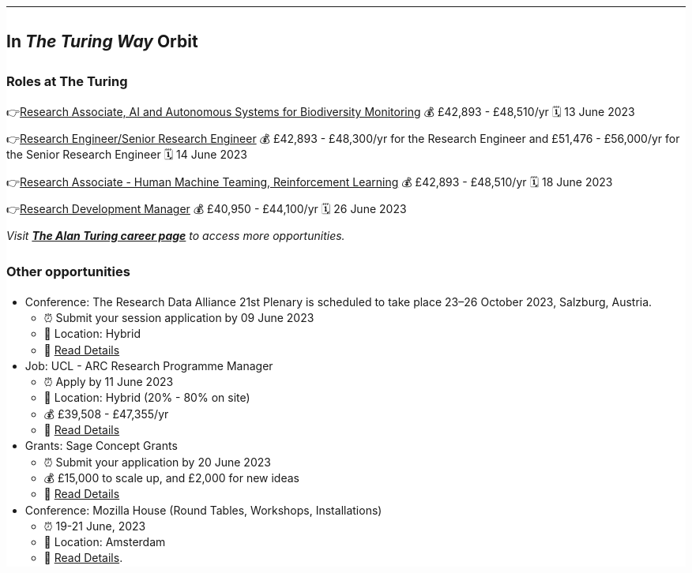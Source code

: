 
---

## In *The Turing Way* Orbit

### Roles at The Turing
👉[Research Associate, AI and Autonomous Systems for Biodiversity Monitoring](https://cezanneondemand.intervieweb.it/turing/jobs/research-associate-ai-and-autonomous-systems-33038/en/)
💰 £42,893 - £48,510/yr
🗓️ 13 June 2023

👉[Research Engineer/Senior Research Engineer](https://cezanneondemand.intervieweb.it/turing/jobs/research-engineersenior-research-engineer-33096/en/)
💰  £42,893 - £48,300/yr for the Research Engineer and £51,476 - £56,000/yr for the Senior Research Engineer
🗓️ 14 June 2023

👉[Research Associate - Human Machine Teaming, Reinforcement Learning](https://cezanneondemand.intervieweb.it/turing/jobs/research-associate-human-machine-teaming-reinforcement-learning-33235/en/)
💰 £42,893 - £48,510/yr
🗓️ 18 June 2023

👉[Research Development Manager](https://cezanneondemand.intervieweb.it/turing/jobs/research-development-manager-32809/en/)
💰 £40,950 - £44,100/yr
🗓️ 26 June 2023


*Visit **[The Alan Turing career page](https://cezanneondemand.intervieweb.it/turing/en/career#vacancies)** to access more opportunities.*

### Other opportunities

- Conference: The Research Data Alliance 21st Plenary is scheduled to take place 23–26 October 2023, Salzburg, Austria.
    - ⏰ Submit your session application by 09 June 2023
    - 📍 Location: Hybrid
    - 🔗 [Read Details](https://www.rd-alliance.org/rdas-21st-plenary-call-sessions)
- Job: UCL - ARC Research Programme Manager
    - ⏰ Apply by 11 June 2023
    - 📍 Location: Hybrid (20% - 80% on site)
    - 💰 £39,508 - £47,355/yr
    - 🔗 [Read Details](https://www.ucl.ac.uk/work-at-ucl/search-ucl-jobs/details?jobId=10211&jobTitle=Research%20Programme%20Manager)
- Grants: Sage Concept Grants
    - ⏰ Submit your application by 20 June 2023
    - 💰 £15,000 to scale up, and £2,000 for new ideas
    - 🔗 [Read Details](https://www.methodspace.com/concept-grants-2023-application-information?_gl=1%2A1lsd0gu%2A_ga%2AMTI5OTIyNTQ3My4xNjM5NDA4Mzc4%2A_ga_60R758KFDG%2AMTY0OTY2NzczNy4xMzAuMS4xNjQ5NjY3NzYxLjA.%2A_ga_RK7MQ5ZZVZ%2AMTY0OTY2NzczNy4xMjguMS4xNjQ5NjY3NzYxLjA.)
- Conference: Mozilla House (Round Tables, Workshops, Installations)
    - ⏰ 19-21 June, 2023
    - 📍 Location: Amsterdam
    - 🔗 [Read Details](https://www.mozillafestival.org/en/house/).
